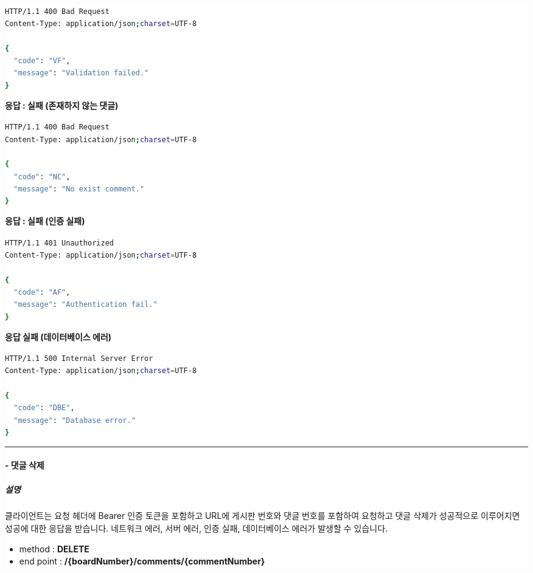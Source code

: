 ```bash
HTTP/1.1 400 Bad Request
Content-Type: application/json;charset=UTF-8

{
  "code": "VF",
  "message": "Validation failed."
}
```

**응답 : 실패 (존재하지 않는 댓글)**

```bash
HTTP/1.1 400 Bad Request
Content-Type: application/json;charset=UTF-8

{
  "code": "NC",
  "message": "No exist comment."
}
```

**응답 : 실패 (인증 실패)**

```bash
HTTP/1.1 401 Unauthorized
Content-Type: application/json;charset=UTF-8

{
  "code": "AF",
  "message": "Authentication fail."
}
```

**응답 실패 (데이터베이스 에러)**

```bash
HTTP/1.1 500 Internal Server Error
Content-Type: application/json;charset=UTF-8

{
  "code": "DBE",
  "message": "Database error."
}
```

---

#### - 댓글 삭제

##### 설명

클라이언트는 요청 헤더에 Bearer 인증 토큰을 포함하고 URL에 게시판 번호와 댓글 번호를 포함하여 요청하고 댓글 삭제가 성공적으로 이루어지면 성공에 대한 응답을 받습니다. 네트워크 에러, 서버 에러, 인증 실패, 데이터베이스 에러가 발생할 수 있습니다.

- method : **DELETE**
- end point : **/{boardNumber}/comments/{commentNumber}**
